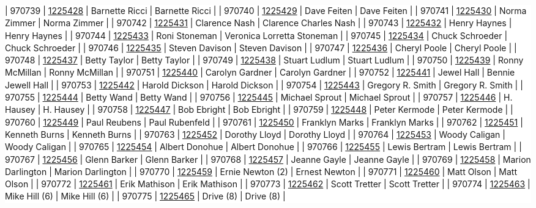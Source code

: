 | 970739 | [1225428](https://www.discogs.com/artist/1225428) | Barnette Ricci | Barnette Ricci |
| 970740 | [1225429](https://www.discogs.com/artist/1225429) | Dave Feiten | Dave Feiten |
| 970741 | [1225430](https://www.discogs.com/artist/1225430) | Norma Zimmer | Norma Zimmer |
| 970742 | [1225431](https://www.discogs.com/artist/1225431) | Clarence Nash | Clarence Charles Nash |
| 970743 | [1225432](https://www.discogs.com/artist/1225432) | Henry Haynes | Henry Haynes |
| 970744 | [1225433](https://www.discogs.com/artist/1225433) | Roni Stoneman | Veronica Lorretta Stoneman |
| 970745 | [1225434](https://www.discogs.com/artist/1225434) | Chuck Schroeder | Chuck Schroeder |
| 970746 | [1225435](https://www.discogs.com/artist/1225435) | Steven Davison | Steven Davison |
| 970747 | [1225436](https://www.discogs.com/artist/1225436) | Cheryl Poole | Cheryl Poole |
| 970748 | [1225437](https://www.discogs.com/artist/1225437) | Betty Taylor | Betty Taylor |
| 970749 | [1225438](https://www.discogs.com/artist/1225438) | Stuart Ludlum | Stuart Ludlum |
| 970750 | [1225439](https://www.discogs.com/artist/1225439) | Ronny McMillan | Ronny McMillan |
| 970751 | [1225440](https://www.discogs.com/artist/1225440) | Carolyn Gardner | Carolyn Gardner |
| 970752 | [1225441](https://www.discogs.com/artist/1225441) | Jewel Hall | Bennie Jewell Hall |
| 970753 | [1225442](https://www.discogs.com/artist/1225442) | Harold Dickson | Harold Dickson |
| 970754 | [1225443](https://www.discogs.com/artist/1225443) | Gregory R. Smith | Gregory R. Smith |
| 970755 | [1225444](https://www.discogs.com/artist/1225444) | Betty Wand | Betty Wand |
| 970756 | [1225445](https://www.discogs.com/artist/1225445) | Michael Sprout | Michael Sprout |
| 970757 | [1225446](https://www.discogs.com/artist/1225446) | H. Hausey | H. Hausey |
| 970758 | [1225447](https://www.discogs.com/artist/1225447) | Bob Ebright | Bob Ebright |
| 970759 | [1225448](https://www.discogs.com/artist/1225448) | Peter Kermode | Peter Kermode |
| 970760 | [1225449](https://www.discogs.com/artist/1225449) | Paul Reubens | Paul Rubenfeld |
| 970761 | [1225450](https://www.discogs.com/artist/1225450) | Franklyn Marks | Franklyn Marks |
| 970762 | [1225451](https://www.discogs.com/artist/1225451) | Kenneth Burns | Kenneth Burns |
| 970763 | [1225452](https://www.discogs.com/artist/1225452) | Dorothy Lloyd | Dorothy Lloyd |
| 970764 | [1225453](https://www.discogs.com/artist/1225453) | Woody Caligan | Woody Caligan |
| 970765 | [1225454](https://www.discogs.com/artist/1225454) | Albert Donohue | Albert Donohue |
| 970766 | [1225455](https://www.discogs.com/artist/1225455) | Lewis Bertram | Lewis Bertram |
| 970767 | [1225456](https://www.discogs.com/artist/1225456) | Glenn Barker | Glenn Barker |
| 970768 | [1225457](https://www.discogs.com/artist/1225457) | Jeanne Gayle | Jeanne Gayle |
| 970769 | [1225458](https://www.discogs.com/artist/1225458) | Marion Darlington | Marion Darlington |
| 970770 | [1225459](https://www.discogs.com/artist/1225459) | Ernie Newton (2) | Ernest Newton |
| 970771 | [1225460](https://www.discogs.com/artist/1225460) | Matt Olson | Matt Olson |
| 970772 | [1225461](https://www.discogs.com/artist/1225461) | Erik Mathison | Erik Mathison |
| 970773 | [1225462](https://www.discogs.com/artist/1225462) | Scott Tretter | Scott Tretter |
| 970774 | [1225463](https://www.discogs.com/artist/1225463) | Mike Hill (6) | Mike Hill (6) |
| 970775 | [1225465](https://www.discogs.com/artist/1225465) | Drive (8) | Drive (8) |